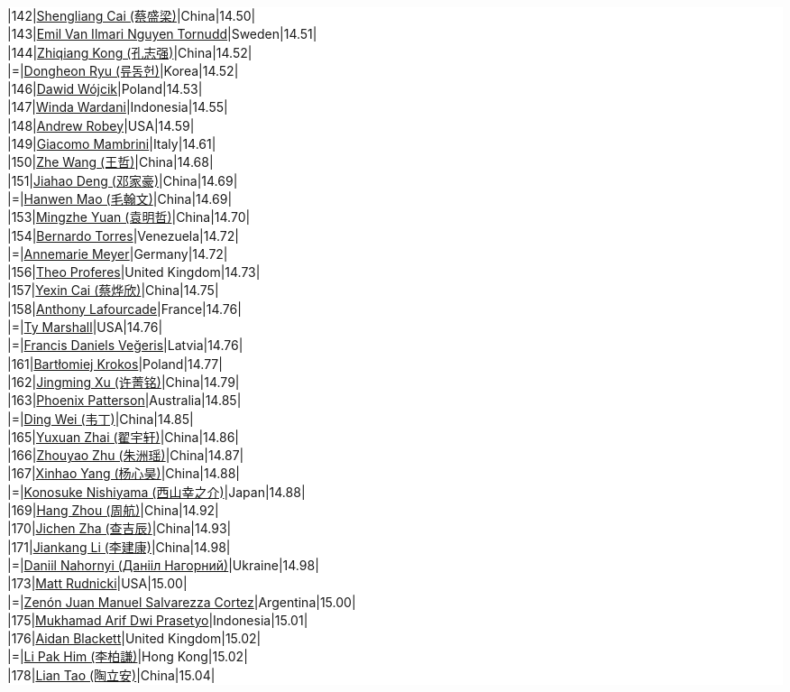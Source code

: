 |142|[Shengliang Cai (蔡盛梁)](https://www.worldcubeassociation.org/persons/2014CAIS01)|China|14.50|  
|143|[Emil Van Ilmari Nguyen Tornudd](https://www.worldcubeassociation.org/persons/2016TORN02)|Sweden|14.51|  
|144|[Zhiqiang Kong (孔志强)](https://www.worldcubeassociation.org/persons/2017KONG04)|China|14.52|  
|=|[Dongheon Ryu (류동헌)](https://www.worldcubeassociation.org/persons/2017RYUD02)|Korea|14.52|  
|146|[Dawid Wójcik](https://www.worldcubeassociation.org/persons/2016WOJC04)|Poland|14.53|  
|147|[Winda Wardani](https://www.worldcubeassociation.org/persons/2018WARD05)|Indonesia|14.55|  
|148|[Andrew Robey](https://www.worldcubeassociation.org/persons/2014ROBE05)|USA|14.59|  
|149|[Giacomo Mambrini](https://www.worldcubeassociation.org/persons/2017MAMB01)|Italy|14.61|  
|150|[Zhe Wang (王哲)](https://www.worldcubeassociation.org/persons/2019WANZ21)|China|14.68|  
|151|[Jiahao Deng (邓家豪)](https://www.worldcubeassociation.org/persons/2014DENG08)|China|14.69|  
|=|[Hanwen Mao (毛翰文)](https://www.worldcubeassociation.org/persons/2015MAOH01)|China|14.69|  
|153|[Mingzhe Yuan (袁明哲)](https://www.worldcubeassociation.org/persons/2016YUAN15)|China|14.70|  
|154|[Bernardo Torres](https://www.worldcubeassociation.org/persons/2015TORR12)|Venezuela|14.72|  
|=|[Annemarie Meyer](https://www.worldcubeassociation.org/persons/2018MEYE02)|Germany|14.72|  
|156|[Theo Proferes](https://www.worldcubeassociation.org/persons/2019PROF01)|United Kingdom|14.73|  
|157|[Yexin Cai (蔡烨欣)](https://www.worldcubeassociation.org/persons/2017CAIY04)|China|14.75|  
|158|[Anthony Lafourcade](https://www.worldcubeassociation.org/persons/2014LAFO01)|France|14.76|  
|=|[Ty Marshall](https://www.worldcubeassociation.org/persons/2014MARS04)|USA|14.76|  
|=|[Francis Daniels Veğeris](https://www.worldcubeassociation.org/persons/2017VEGE01)|Latvia|14.76|  
|161|[Bartłomiej Krokos](https://www.worldcubeassociation.org/persons/2017KROK01)|Poland|14.77|  
|162|[Jingming Xu (许菁铭)](https://www.worldcubeassociation.org/persons/2017XUJI06)|China|14.79|  
|163|[Phoenix Patterson](https://www.worldcubeassociation.org/persons/2018PATT04)|Australia|14.85|  
|=|[Ding Wei (韦丁)](https://www.worldcubeassociation.org/persons/2018WEID01)|China|14.85|  
|165|[Yuxuan Zhai (翟宇轩)](https://www.worldcubeassociation.org/persons/2014ZHAI01)|China|14.86|  
|166|[Zhouyao Zhu (朱洲瑶)](https://www.worldcubeassociation.org/persons/2017ZHUZ04)|China|14.87|  
|167|[Xinhao Yang (杨心昊)](https://www.worldcubeassociation.org/persons/2015YANG11)|China|14.88|  
|=|[Konosuke Nishiyama (西山幸之介)](https://www.worldcubeassociation.org/persons/2019NISH05)|Japan|14.88|  
|169|[Hang Zhou (周航)](https://www.worldcubeassociation.org/persons/2016ZHOU40)|China|14.92|  
|170|[Jichen Zha (查吉辰)](https://www.worldcubeassociation.org/persons/2013ZHAJ01)|China|14.93|  
|171|[Jiankang Li (李建康)](https://www.worldcubeassociation.org/persons/2017LIJI37)|China|14.98|  
|=|[Daniil Nahornyi (Данііл Нагорний)](https://www.worldcubeassociation.org/persons/2019NAHO01)|Ukraine|14.98|  
|173|[Matt Rudnicki](https://www.worldcubeassociation.org/persons/2008RUDN01)|USA|15.00|  
|=|[Zenón Juan Manuel Salvarezza Cortez](https://www.worldcubeassociation.org/persons/2014CORT01)|Argentina|15.00|  
|175|[Mukhamad Arif Dwi Prasetyo](https://www.worldcubeassociation.org/persons/2017PRAS10)|Indonesia|15.01|  
|176|[Aidan Blackett](https://www.worldcubeassociation.org/persons/2017BLAC01)|United Kingdom|15.02|  
|=|[Li Pak Him (李柏謙)](https://www.worldcubeassociation.org/persons/2018HIML01)|Hong Kong|15.02|  
|178|[Lian Tao (陶立安)](https://www.worldcubeassociation.org/persons/2016TAOL01)|China|15.04|  